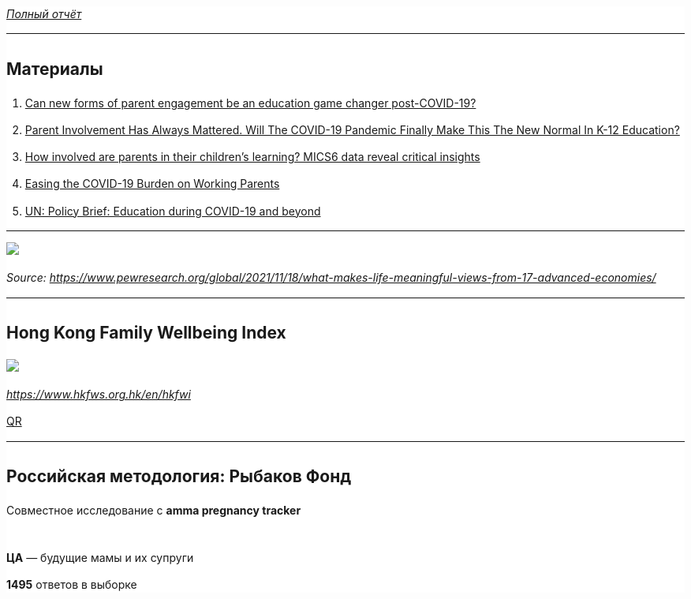 
<cite>[Полный отчёт](https://drive.google.com/file/d/1wC1cGlR8FKI6X7AjXsaHVf-zvhldtTGn/view?usp=sharing)</cite>

---

## Материалы

1. [Can new forms of parent engagement be an education game changer post-COVID-19?](https://www.brookings.edu/blog/education-plus-development/2020/10/21/can-new-forms-of-parent-engagement-be-an-education-game-changer-post-covid-19/)

2. [Parent Involvement Has Always Mattered. Will The COVID-19 Pandemic Finally Make This The New Normal In K-12 Education?](https://www.forbes.com/sites/colinseale/2020/05/19/parent-involvement-has-always-mattered-will-the-covid-19-pandemic-finally-make-this-the-new-normal-in-k-12-education/?sh=131a2fbe5e46)

3. [How involved are parents in their children’s learning? MICS6 data reveal critical insights](https://blogs.unicef.org/evidence-for-action/parental-involvement-childrens-learning/)

4. [Easing the COVID-19 Burden on Working Parents](https://www.bcg.com/publications/2020/helping-working-parents-ease-the-burden-of-covid-19)

5. [UN: Policy Brief: Education during COVID-19 and beyond](https://www.un.org/development/desa/dspd/wp-content/uploads/sites/22/2020/08/sg_policy_brief_covid-19_and_education_august_2020.pdf)



---

![](https://i.imgur.com/4kqvyKk.png)

<cite>Source: https://www.pewresearch.org/global/2021/11/18/what-makes-life-meaningful-views-from-17-advanced-economies/</cite>

---

## Hong Kong Family Wellbeing Index


![](https://healthynet.hk/wp-content/uploads/2021/10/%E8%9E%A2%E5%B9%95%E6%88%AA%E5%9C%96-2021-10-07-%E4%B8%8A%E5%8D%8810.28.57.png)

<cite>https://www.hkfws.org.hk/en/hkfwi</cite>


[QR](https://www.hkfws.org.hk/en/hkfwi)


---

## Российская методология: Рыбаков Фонд
Совместное исследование с **amma pregnancy tracker**

# 
**ЦА** — будущие мамы и их супруги

**1495** ответов в выборке
